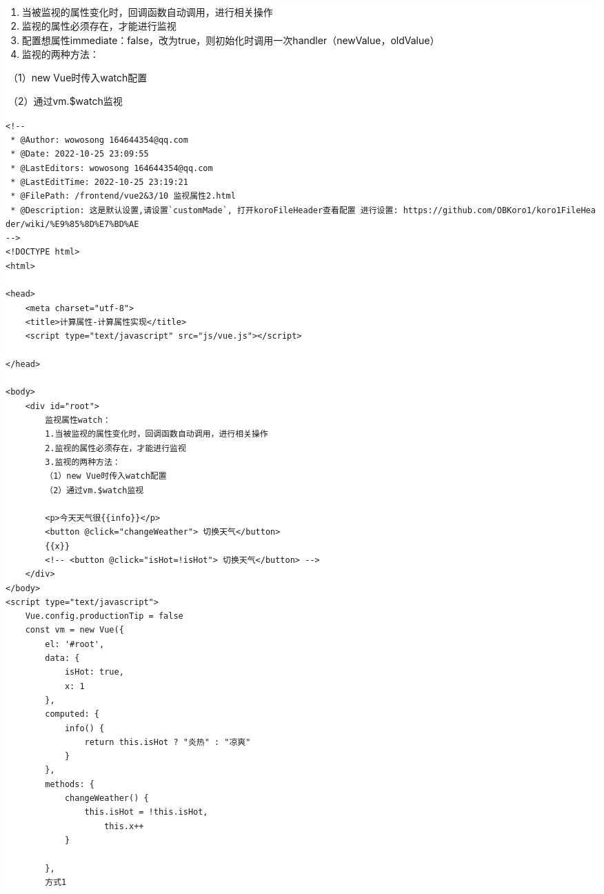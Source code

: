 1. 当被监视的属性变化时，回调函数自动调用，进行相关操作
2. 监视的属性必须存在，才能进行监视
3. 配置想属性immediate：false，改为true，则初始化时调用一次handler（newValue，oldValue）
4. 监视的两种方法：

​        （1）new Vue时传入watch配置

​        （2）通过vm.$watch监视

```
<!--
 * @Author: wowosong 164644354@qq.com
 * @Date: 2022-10-25 23:09:55
 * @LastEditors: wowosong 164644354@qq.com
 * @LastEditTime: 2022-10-25 23:19:21
 * @FilePath: /frontend/vue2&3/10 监视属性2.html
 * @Description: 这是默认设置,请设置`customMade`, 打开koroFileHeader查看配置 进行设置: https://github.com/OBKoro1/koro1FileHeader/wiki/%E9%85%8D%E7%BD%AE
-->
<!DOCTYPE html>
<html>

<head>
	<meta charset="utf-8">
	<title>计算属性-计算属性实现</title>
	<script type="text/javascript" src="js/vue.js"></script>
	
</head>

<body>
	<div id="root">
		监视属性watch：
		1.当被监视的属性变化时，回调函数自动调用，进行相关操作
		2.监视的属性必须存在，才能进行监视
		3.监视的两种方法：
		（1）new Vue时传入watch配置
		（2）通过vm.$watch监视

		<p>今天天气很{{info}}</p>
		<button @click="changeWeather"> 切换天气</button>
		{{x}}
		<!-- <button @click="isHot=!isHot"> 切换天气</button> -->
	</div>
</body>
<script type="text/javascript">
	Vue.config.productionTip = false
	const vm = new Vue({
		el: '#root',
		data: {
			isHot: true,
			x: 1
		},
		computed: {
			info() {
				return this.isHot ? "炎热" : "凉爽"
			}
		},
		methods: {
			changeWeather() {
				this.isHot = !this.isHot,
					this.x++
			}

		},
		方式1
```